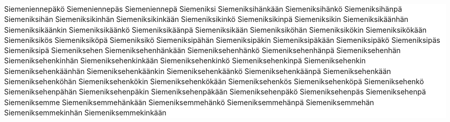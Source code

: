 Siemeniennepäkö
Siemeniennepäs
Siemeniennepä
Siemeniksi
Siemeniksihänkään
Siemeniksihänkö
Siemeniksihänpä
Siemeniksihän
Siemeniksikinhän
Siemeniksikinkään
Siemeniksikinkö
Siemeniksikinpä
Siemeniksikin
Siemeniksikäänhän
Siemeniksikäänkin
Siemeniksikäänkö
Siemeniksikäänpä
Siemeniksikään
Siemeniksiköhän
Siemeniksikökin
Siemeniksikökään
Siemeniksikös
Siemeniksiköpä
Siemeniksikö
Siemeniksipähän
Siemeniksipäkin
Siemeniksipäkään
Siemeniksipäkö
Siemeniksipäs
Siemeniksipä
Siemeniksehen
Siemeniksehenhänkään
Siemeniksehenhänkö
Siemeniksehenhänpä
Siemeniksehenhän
Siemeniksehenkinhän
Siemeniksehenkinkään
Siemeniksehenkinkö
Siemeniksehenkinpä
Siemeniksehenkin
Siemeniksehenkäänhän
Siemeniksehenkäänkin
Siemeniksehenkäänkö
Siemeniksehenkäänpä
Siemeniksehenkään
Siemeniksehenköhän
Siemeniksehenkökin
Siemeniksehenkökään
Siemeniksehenkös
Siemeniksehenköpä
Siemeniksehenkö
Siemeniksehenpähän
Siemeniksehenpäkin
Siemeniksehenpäkään
Siemeniksehenpäkö
Siemeniksehenpäs
Siemeniksehenpä
Siemeniksemme
Siemeniksemmehänkään
Siemeniksemmehänkö
Siemeniksemmehänpä
Siemeniksemmehän
Siemeniksemmekinhän
Siemeniksemmekinkään
